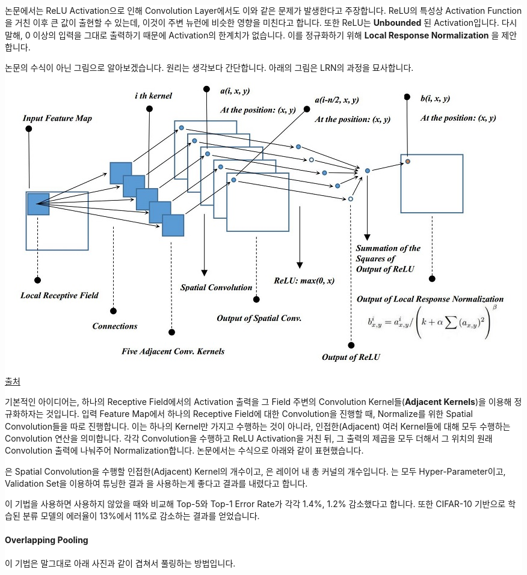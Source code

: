 논문에서는 ReLU Activation으로 인해 Convolution Layer에서도 이와 같은 문제가 발생한다고 주장합니다. ReLU의 특성상 Activation Function을 거친 이후 큰 값이 출현할 수 있는데, 이것이 주변 뉴런에 비슷한 영향을 미친다고 합니다. 또한 ReLU는 __Unbounded__ 된 Activation입니다. 다시 말해, 0 이상의 입력을 그대로 출력하기 때문에 Activation의 한계치가 없습니다. 이를 정규화하기 위해 __Local Response Normalization__ 을 제안합니다.

논문의 수식이 아닌 그림으로 알아보겠습니다. 원리는 생각보다 간단합니다. 아래의 그림은 LRN의 과정을 묘사합니다.

![](/assets/posts/images/AlexNet/LRN.png)

[출처](https://www.quora.com/What-is-local-response-normalization)

기본적인 아이디어는, 하나의 Receptive Field에서의 Activation 출력을 그 Field 주변의 Convolution Kernel들(__Adjacent Kernels__)을 이용해 정규화하자는 것입니다. 입력 Feature Map에서 하나의 Receptive Field에 대한 Convolution을 진행할 때, Normalize를 위한 Spatial Convolution들을 따로 진행합니다. 이는 하나의 Kernel만 가지고 수행하는 것이 아니라, 인접한(Adjacent) 여러 Kernel들에 대해 모두 수행하는 Convolution 연산을 의미합니다. 각각 Convolution을 수행하고 ReLU Activation을 거친 뒤, 그 출력의 제곱을 모두 더해서 그 위치의 원래 Convolution 출력에 나눠주어 Normalization합니다. 논문에서는 수식으로 아래와 같이 표현했습니다.

![](https://latex.codecogs.com/gif.latex?b_%7Bx%2Cy%7D%5Ei%20%3D%20a_%7Bx%2Cy%7D%5Ei%20/%20%5CBigg%28%20k&plus;%5Calpha%20%5Csum%5E%7B%5Cmin%28N-1%2C%20i&plus;n/2%29%7D_%7Bj%3D%5Cmax%280%2C%201-n/2%29%7D%20%28a_%7Bx%2Cy%7D%5Ej%29%5E2%20%5CBigg%29%5E%5Cbeta)

![](https://latex.codecogs.com/gif.latex?n)은 Spatial Convolution을 수행할 인접한(Adjacent) Kernel의 개수이고, ![](https://latex.codecogs.com/gif.latex?N)은 레이어 내 총 커널의 개수입니다. ![](https://latex.codecogs.com/gif.latex?k%2C%20%5C%20n%2C%20%5C%20%5Calpha%2C%20%5C%20%5Cbeta)는 모두 Hyper-Parameter이고, Validation Set을 이용하여 튜닝한 결과 ![](https://latex.codecogs.com/gif.latex?k%3D2%2C%20%5C%20n%3D5%2C%20%5C%20%5Calpha%3D10%5E%7B-4%7D%2C%20%5C%20%5Cbeta%20%3D%200.75)을 사용하는게 좋다고 결과를 내렸다고 합니다.

이 기법을 사용하면 사용하지 않았을 때와 비교해 Top-5와 Top-1 Error Rate가 각각 1.4%, 1.2% 감소했다고 합니다. 또한 CIFAR-10 기반으로 학습된 분류 모델의 에러율이 13%에서 11%로 감소하는 결과를 얻었습니다.

#### Overlapping Pooling
이 기법은 말그대로 아래 사진과 같이 겹쳐서 풀링하는 방법입니다.
